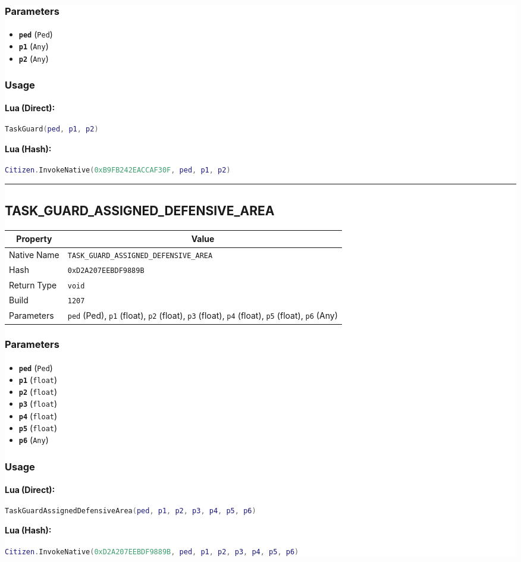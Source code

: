 ### Parameters

- **`ped`** (`Ped`)
- **`p1`** (`Any`)
- **`p2`** (`Any`)

### Usage

**Lua (Direct):**
```lua
TaskGuard(ped, p1, p2)
```

**Lua (Hash):**
```lua
Citizen.InvokeNative(0xB9FB242EACCAF30F, ped, p1, p2)
```


---

## TASK_GUARD_ASSIGNED_DEFENSIVE_AREA

| Property | Value |
|----------|-------|
| Native Name | `TASK_GUARD_ASSIGNED_DEFENSIVE_AREA` |
| Hash | `0xD2A207EEBDF9889B` |
| Return Type | `void` |
| Build | `1207` |
| Parameters | `ped` (Ped), `p1` (float), `p2` (float), `p3` (float), `p4` (float), `p5` (float), `p6` (Any) |

### Parameters

- **`ped`** (`Ped`)
- **`p1`** (`float`)
- **`p2`** (`float`)
- **`p3`** (`float`)
- **`p4`** (`float`)
- **`p5`** (`float`)
- **`p6`** (`Any`)

### Usage

**Lua (Direct):**
```lua
TaskGuardAssignedDefensiveArea(ped, p1, p2, p3, p4, p5, p6)
```

**Lua (Hash):**
```lua
Citizen.InvokeNative(0xD2A207EEBDF9889B, ped, p1, p2, p3, p4, p5, p6)
```
